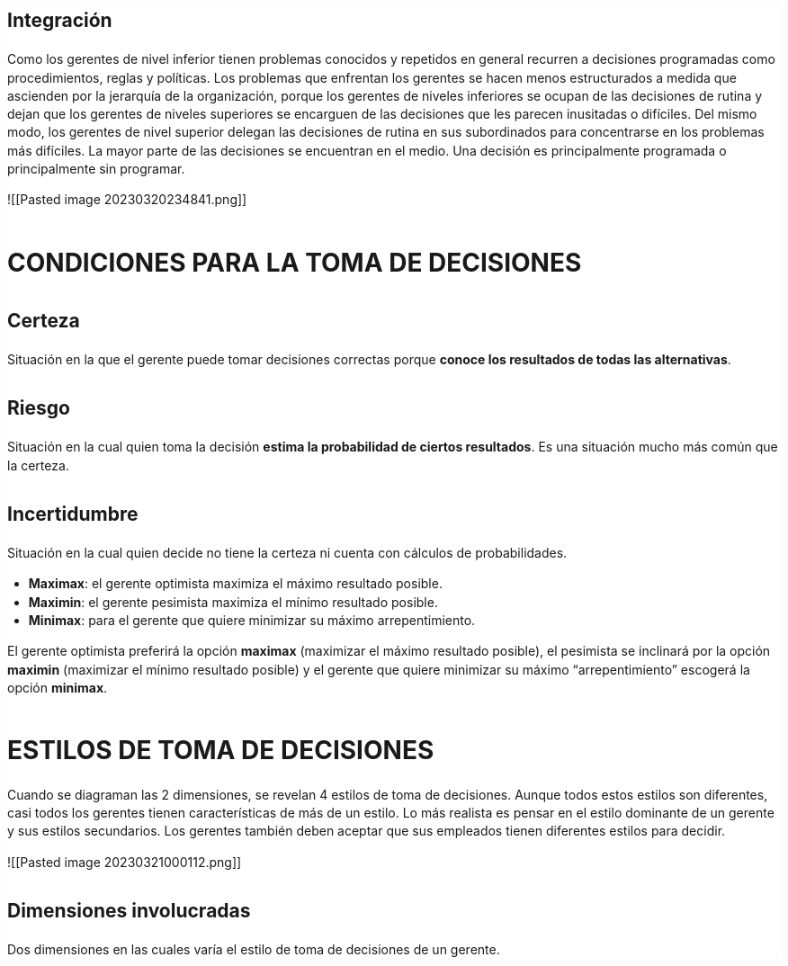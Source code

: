 ## Integración

Como los gerentes de nivel inferior tienen problemas conocidos y repetidos en general recurren a decisiones programadas como procedimientos, reglas y políticas. 
Los problemas que enfrentan los gerentes se hacen menos estructurados a medida que ascienden por la jerarquía de la organización, porque los gerentes de niveles inferiores se ocupan de las decisiones de rutina y dejan que los gerentes de niveles superiores se encarguen de las decisiones que les parecen inusitadas o difíciles. Del mismo modo, los gerentes de nivel superior delegan las decisiones de rutina en sus subordinados para concentrarse en los problemas más difíciles. 
La mayor parte de las decisiones se encuentran en el medio. Una decisión es principalmente programada o principalmente sin programar.

![[Pasted image 20230320234841.png]]

# CONDICIONES PARA LA TOMA DE DECISIONES

## Certeza
Situación en la que el gerente puede tomar decisiones correctas porque **conoce los resultados de todas las alternativas**.

## Riesgo
Situación en la cual quien toma la decisión **estima la probabilidad de ciertos resultados**. 
Es una situación mucho más común que la certeza.

## Incertidumbre
Situación en la cual quien decide no tiene la certeza ni cuenta con cálculos de probabilidades.

- **Maximax**: el gerente optimista maximiza el máximo resultado posible.
- **Maximin**: el gerente pesimista maximiza el mínimo resultado posible.
- **Minimax**: para el gerente que quiere minimizar su máximo arrepentimiento.

El gerente optimista preferirá la opción **maximax** (maximizar el máximo resultado posible), el pesimista se inclinará por la opción **maximin** (maximizar el mínimo resultado posible) y el gerente que quiere minimizar su máximo “arrepentimiento” escogerá la opción **minimax**.

# ESTILOS DE TOMA DE DECISIONES

Cuando se diagraman las 2 dimensiones, se revelan 4 estilos de toma de decisiones.
Aunque todos estos estilos son diferentes, casi todos los gerentes tienen características de más de un estilo. Lo más realista es pensar en el estilo dominante de un gerente y sus estilos secundarios. Los gerentes también deben aceptar que sus empleados tienen diferentes estilos para decidir.

![[Pasted image 20230321000112.png]]

## Dimensiones involucradas
Dos dimensiones en las cuales varía el estilo de toma de decisiones de un gerente.

